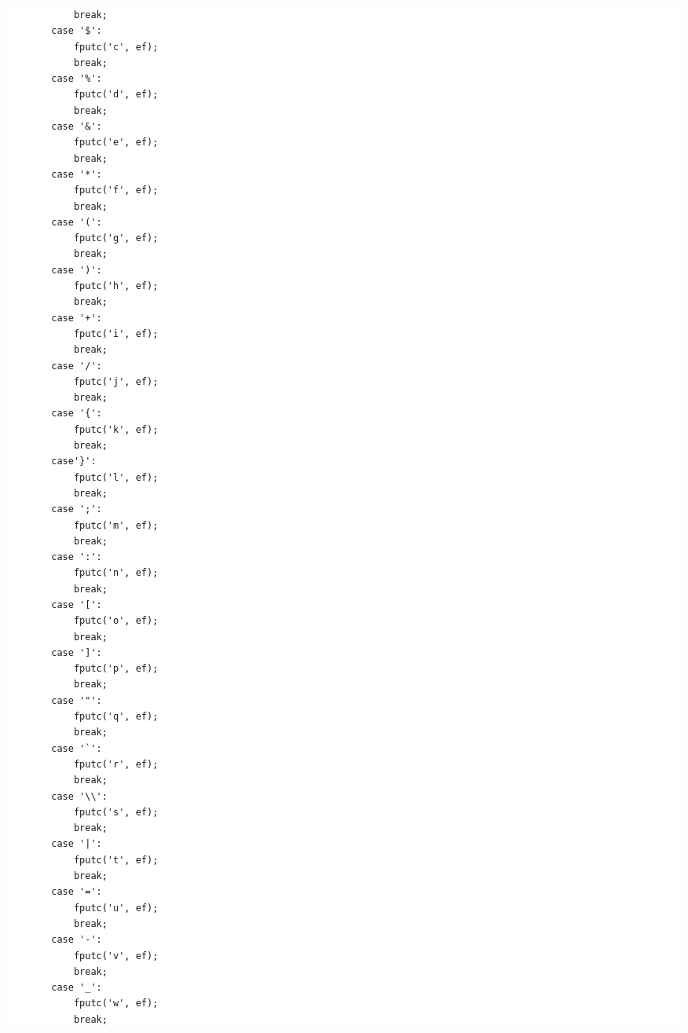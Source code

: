 				break;
			case '$':
				fputc('c', ef);
				break;
			case '%':
				fputc('d', ef);
				break;
			case '&':
				fputc('e', ef);
				break;
			case '*':
				fputc('f', ef);
				break;
			case '(':
				fputc('g', ef);
				break;
			case ')':
				fputc('h', ef);
				break;
			case '+':
				fputc('i', ef);
				break;
			case '/':
				fputc('j', ef);
				break;
			case '{':
				fputc('k', ef);
				break;
			case'}':
				fputc('l', ef);
				break;
			case ';':
				fputc('m', ef);
				break;
			case ':':
				fputc('n', ef);
				break;
			case '[':
				fputc('o', ef);
				break;
			case ']':
				fputc('p', ef);
				break;
			case '"':
				fputc('q', ef);
				break;
			case '`':
				fputc('r', ef);
				break;
			case '\\':
				fputc('s', ef);
				break;
			case '|':
				fputc('t', ef);
				break;
			case '=':
				fputc('u', ef);
				break;
			case '-':
				fputc('v', ef);
				break;
			case '_':
				fputc('w', ef);
				break;